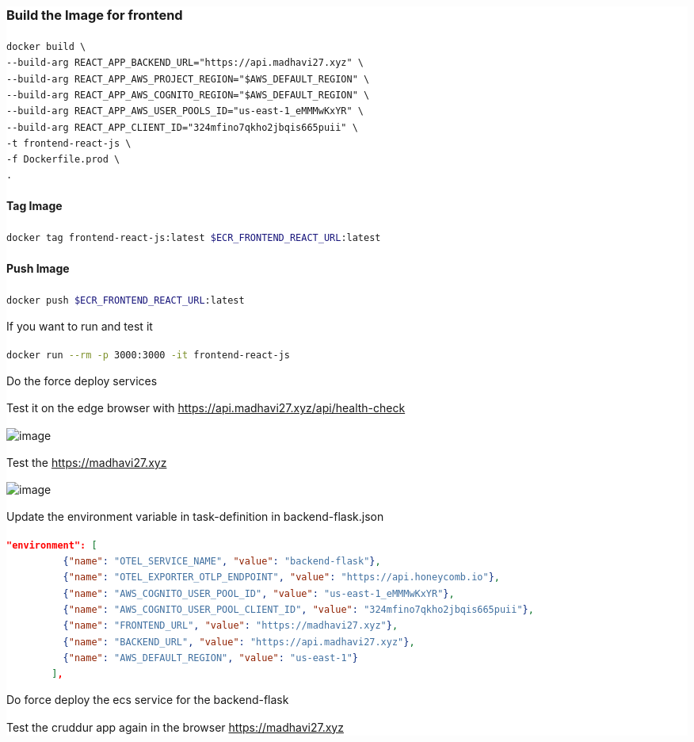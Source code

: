 ### Build the Image for frontend
```docker
docker build \
--build-arg REACT_APP_BACKEND_URL="https://api.madhavi27.xyz" \
--build-arg REACT_APP_AWS_PROJECT_REGION="$AWS_DEFAULT_REGION" \
--build-arg REACT_APP_AWS_COGNITO_REGION="$AWS_DEFAULT_REGION" \
--build-arg REACT_APP_AWS_USER_POOLS_ID="us-east-1_eMMMwKxYR" \
--build-arg REACT_APP_CLIENT_ID="324mfino7qkho2jbqis665puii" \
-t frontend-react-js \
-f Dockerfile.prod \
.
```
#### Tag Image

```sh
docker tag frontend-react-js:latest $ECR_FRONTEND_REACT_URL:latest
```

#### Push Image

```sh
docker push $ECR_FRONTEND_REACT_URL:latest
```


If you want to run and test it

```sh
docker run --rm -p 3000:3000 -it frontend-react-js 
```
Do the force deploy services

Test it on the edge browser with https://api.madhavi27.xyz/api/health-check

![image](https://user-images.githubusercontent.com/125069098/230199238-6586e0ec-b5ff-4390-903d-b513ca5080a0.png)

Test the https://madhavi27.xyz

![image](https://user-images.githubusercontent.com/125069098/230199799-783fbcce-114b-4c18-aab5-ce52fcca0faa.png)

Update the environment variable in task-definition in backend-flask.json
```json
"environment": [
          {"name": "OTEL_SERVICE_NAME", "value": "backend-flask"},
          {"name": "OTEL_EXPORTER_OTLP_ENDPOINT", "value": "https://api.honeycomb.io"},
          {"name": "AWS_COGNITO_USER_POOL_ID", "value": "us-east-1_eMMMwKxYR"},
          {"name": "AWS_COGNITO_USER_POOL_CLIENT_ID", "value": "324mfino7qkho2jbqis665puii"},
          {"name": "FRONTEND_URL", "value": "https://madhavi27.xyz"},
          {"name": "BACKEND_URL", "value": "https://api.madhavi27.xyz"},
          {"name": "AWS_DEFAULT_REGION", "value": "us-east-1"}
        ],
```
Do force deploy the ecs service for the backend-flask

Test the cruddur app again in the browser https://madhavi27.xyz
